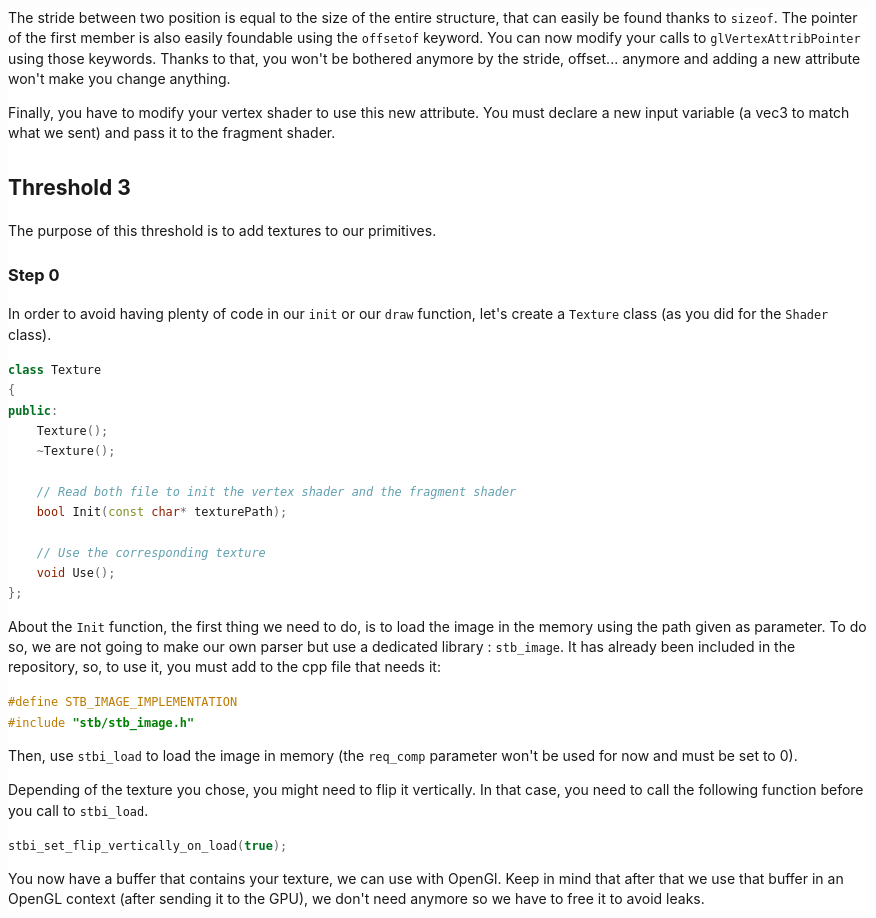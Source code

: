 The stride between two position is equal to the size of the entire structure, that can easily be found thanks to `sizeof`.
The pointer of the first member is also easily foundable using the `offsetof` keyword. You can now modify your calls to `glVertexAttribPointer` using those keywords. Thanks to that, you won't be bothered anymore by the stride, offset... anymore and adding a new attribute won't make you change anything.

Finally, you have to modify your vertex shader to use this new attribute. You must declare a new input variable (a vec3 to match what we sent) and pass it to the fragment shader.

## Threshold 3

The purpose of this threshold is to add textures to our primitives.

### Step 0

In order to avoid having plenty of code in our `init` or our `draw` function, let's create a `Texture` class (as you did for the `Shader` class).
```cpp
class Texture
{
public:
    Texture();
	~Texture();
    
	// Read both file to init the vertex shader and the fragment shader
	bool Init(const char* texturePath);

    // Use the corresponding texture
    void Use();
};
```

About the `Init` function, the first thing we need to do, is to load the image in the memory using the path given as parameter. To do so, we are not going to make our own parser but use a dedicated library : `stb_image`. It has already been included in the repository, so, to use it, you must add to the cpp file that needs it:
```cpp
#define STB_IMAGE_IMPLEMENTATION
#include "stb/stb_image.h"
```

Then, use `stbi_load` to load the image in memory (the `req_comp` parameter won't be used for now and must be set to 0).

Depending of the texture you chose, you might need to flip it vertically. In that case, you need to call the following function before you call to `stbi_load`.
```cpp
stbi_set_flip_vertically_on_load(true);
```

You now have a buffer that contains your texture, we can use with OpenGl. Keep in mind that after that we use that buffer in an OpenGL context (after sending it to the GPU), we don't need anymore so we have to free it to avoid leaks.
